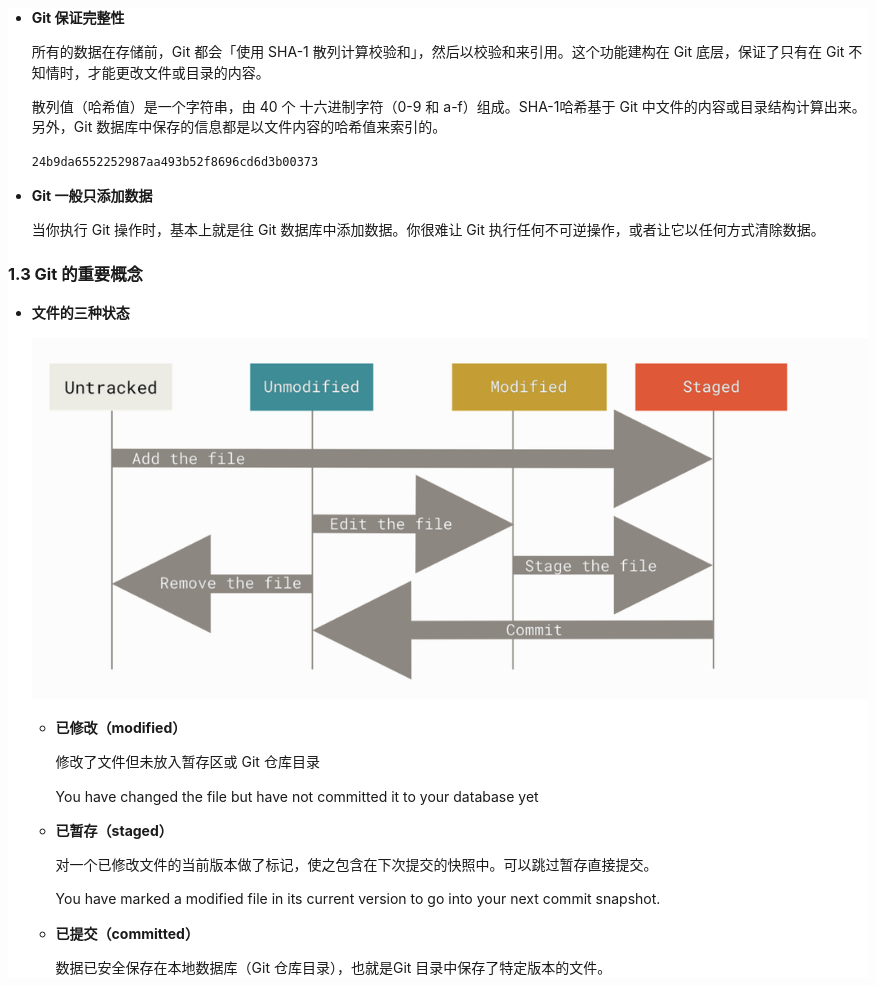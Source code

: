 - **Git 保证完整性**

  所有的数据在存储前，Git 都会「使用 SHA-1 散列计算校验和」，然后以校验和来引用。这个功能建构在 Git 底层，保证了只有在 Git 不知情时，才能更改文件或目录的内容。

  散列值（哈希值）是一个字符串，由 40 个 十六进制字符（0-9 和 a-f）组成。SHA-1哈希基于 Git 中文件的内容或目录结构计算出来。另外，Git 数据库中保存的信息都是以文件内容的哈希值来索引的。

  ```bash
  24b9da6552252987aa493b52f8696cd6d3b00373
  ```

- **Git 一般只添加数据**

  当你执行 Git 操作时，基本上就是往 Git 数据库中添加数据。你很难让 Git 执行任何不可逆操作，或者让它以任何方式清除数据。

  

### 1.3 Git 的重要概念



- **文件的三种状态**

  ![image-20200621215141071](images/stateOfFileWithGit.png)

  - **已修改（modified）**

    修改了文件但未放入暂存区或 Git 仓库目录

    You have changed the file but have not committed it to your database yet

  - **已暂存（staged）**

    对一个已修改文件的当前版本做了标记，使之包含在下次提交的快照中。可以跳过暂存直接提交。

    You have marked a modified file in its current version to go into your next commit snapshot.

  - **已提交（committed）**

    数据已安全保存在本地数据库（Git 仓库目录），也就是Git 目录中保存了特定版本的文件。
